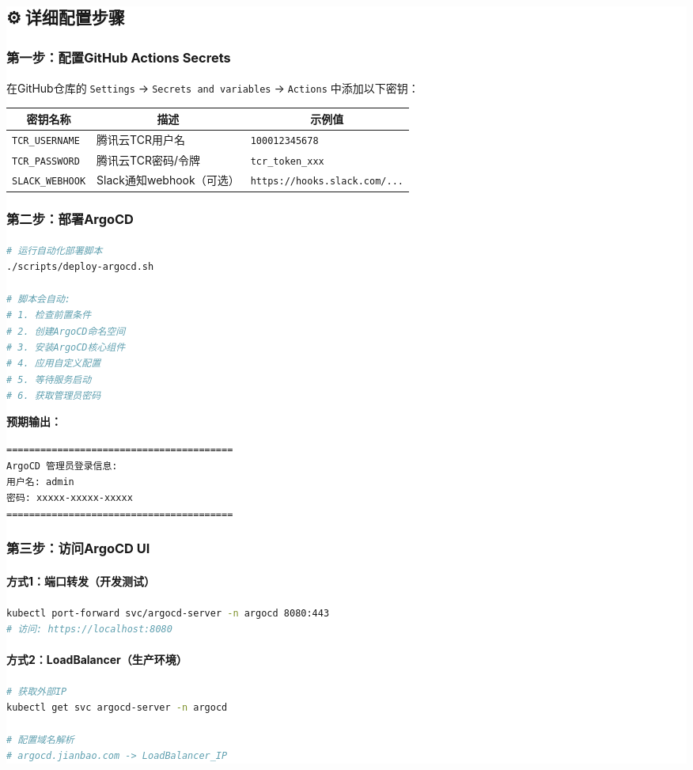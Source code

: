 ## ⚙️ **详细配置步骤**

### **第一步：配置GitHub Actions Secrets**

在GitHub仓库的 `Settings` → `Secrets and variables` → `Actions` 中添加以下密钥：

| 密钥名称 | 描述 | 示例值 |
|---------|------|--------|
| `TCR_USERNAME` | 腾讯云TCR用户名 | `100012345678` |
| `TCR_PASSWORD` | 腾讯云TCR密码/令牌 | `tcr_token_xxx` |
| `SLACK_WEBHOOK` | Slack通知webhook（可选） | `https://hooks.slack.com/...` |

### **第二步：部署ArgoCD**

```bash
# 运行自动化部署脚本
./scripts/deploy-argocd.sh

# 脚本会自动:
# 1. 检查前置条件
# 2. 创建ArgoCD命名空间
# 3. 安装ArgoCD核心组件
# 4. 应用自定义配置
# 5. 等待服务启动
# 6. 获取管理员密码
```

**预期输出：**
```
========================================
ArgoCD 管理员登录信息:
用户名: admin
密码: xxxxx-xxxxx-xxxxx
========================================
```

### **第三步：访问ArgoCD UI**

#### **方式1：端口转发（开发测试）**
```bash
kubectl port-forward svc/argocd-server -n argocd 8080:443
# 访问: https://localhost:8080
```

#### **方式2：LoadBalancer（生产环境）**
```bash
# 获取外部IP
kubectl get svc argocd-server -n argocd

# 配置域名解析
# argocd.jianbao.com -> LoadBalancer_IP
```
